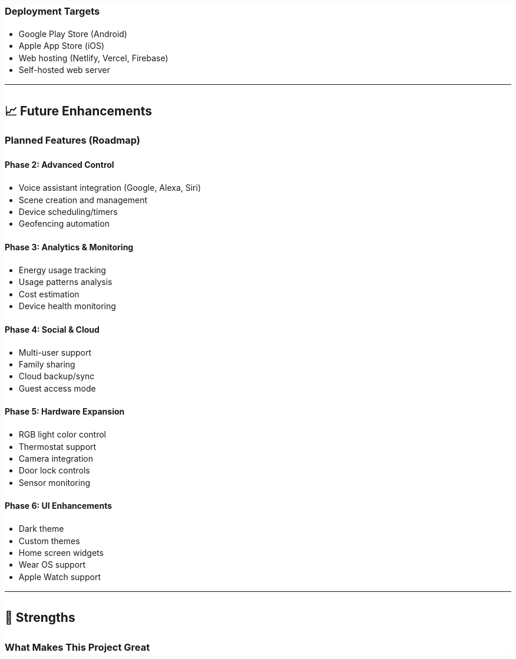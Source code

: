 ### Deployment Targets
- Google Play Store (Android)
- Apple App Store (iOS)
- Web hosting (Netlify, Vercel, Firebase)
- Self-hosted web server

---

## 📈 Future Enhancements

### Planned Features (Roadmap)

#### Phase 2: Advanced Control
- Voice assistant integration (Google, Alexa, Siri)
- Scene creation and management
- Device scheduling/timers
- Geofencing automation

#### Phase 3: Analytics & Monitoring
- Energy usage tracking
- Usage patterns analysis
- Cost estimation
- Device health monitoring

#### Phase 4: Social & Cloud
- Multi-user support
- Family sharing
- Cloud backup/sync
- Guest access mode

#### Phase 5: Hardware Expansion
- RGB light color control
- Thermostat support
- Camera integration
- Door lock controls
- Sensor monitoring

#### Phase 6: UI Enhancements
- Dark theme
- Custom themes
- Home screen widgets
- Wear OS support
- Apple Watch support

---

## 💪 Strengths

### What Makes This Project Great
